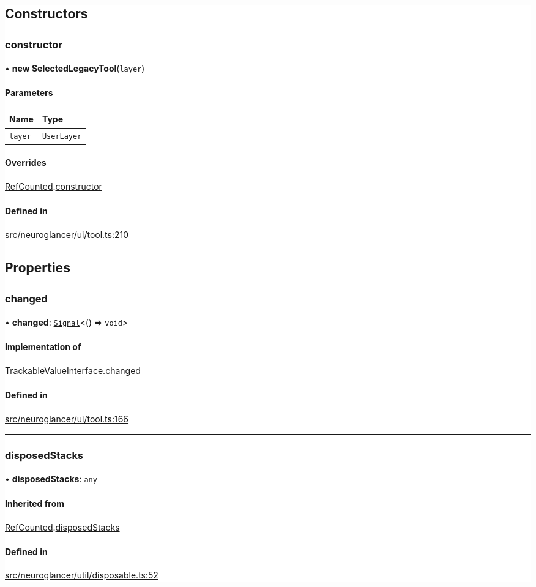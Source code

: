## Constructors

### constructor

• **new SelectedLegacyTool**(`layer`)

#### Parameters

| Name | Type |
| :------ | :------ |
| `layer` | [`UserLayer`](annotation_annotation_layer_state._internal_.UserLayer.md) |

#### Overrides

[RefCounted](util_disposable.RefCounted.md).[constructor](util_disposable.RefCounted.md#constructor)

#### Defined in

[src/neuroglancer/ui/tool.ts:210](https://github.com/ActiveBrainAtlas2/neuroglancer/blob/1beb5d34/src/neuroglancer/ui/tool.ts#L210)

## Properties

### changed

• **changed**: [`Signal`](util_signal.Signal.md)<() => `void`\>

#### Implementation of

[TrackableValueInterface](../interfaces/annotation_annotation_layer_state._internal_.TrackableValueInterface.md).[changed](../interfaces/annotation_annotation_layer_state._internal_.TrackableValueInterface.md#changed)

#### Defined in

[src/neuroglancer/ui/tool.ts:166](https://github.com/ActiveBrainAtlas2/neuroglancer/blob/1beb5d34/src/neuroglancer/ui/tool.ts#L166)

___

### disposedStacks

• **disposedStacks**: `any`

#### Inherited from

[RefCounted](util_disposable.RefCounted.md).[disposedStacks](util_disposable.RefCounted.md#disposedstacks)

#### Defined in

[src/neuroglancer/util/disposable.ts:52](https://github.com/ActiveBrainAtlas2/neuroglancer/blob/1beb5d34/src/neuroglancer/util/disposable.ts#L52)
